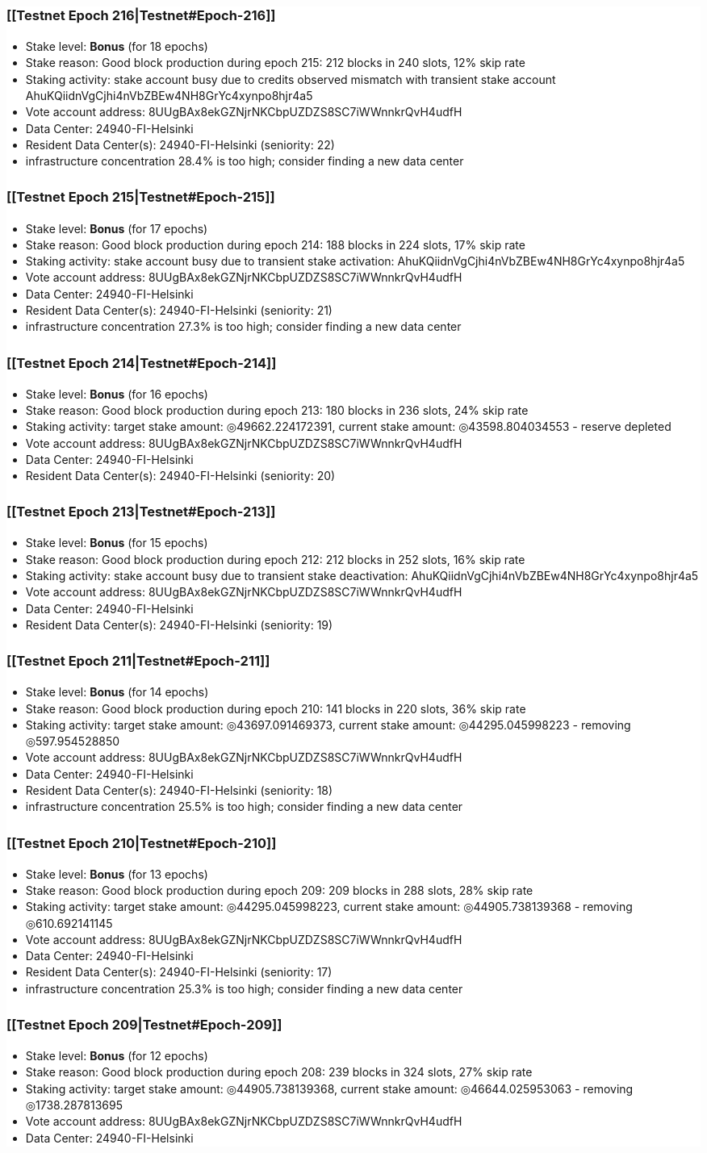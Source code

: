 ### [[Testnet Epoch 216|Testnet#Epoch-216]]
* Stake level: **Bonus** (for 18 epochs)
* Stake reason: Good block production during epoch 215: 212 blocks in 240 slots, 12% skip rate
* Staking activity: stake account busy due to credits observed mismatch with transient stake account AhuKQiidnVgCjhi4nVbZBEw4NH8GrYc4xynpo8hjr4a5
* Vote account address: 8UUgBAx8ekGZNjrNKCbpUZDZS8SC7iWWnnkrQvH4udfH
* Data Center: 24940-FI-Helsinki
* Resident Data Center(s): 24940-FI-Helsinki (seniority: 22)
* infrastructure concentration 28.4% is too high; consider finding a new data center
### [[Testnet Epoch 215|Testnet#Epoch-215]]
* Stake level: **Bonus** (for 17 epochs)
* Stake reason: Good block production during epoch 214: 188 blocks in 224 slots, 17% skip rate
* Staking activity: stake account busy due to transient stake activation: AhuKQiidnVgCjhi4nVbZBEw4NH8GrYc4xynpo8hjr4a5
* Vote account address: 8UUgBAx8ekGZNjrNKCbpUZDZS8SC7iWWnnkrQvH4udfH
* Data Center: 24940-FI-Helsinki
* Resident Data Center(s): 24940-FI-Helsinki (seniority: 21)
* infrastructure concentration 27.3% is too high; consider finding a new data center
### [[Testnet Epoch 214|Testnet#Epoch-214]]
* Stake level: **Bonus** (for 16 epochs)
* Stake reason: Good block production during epoch 213: 180 blocks in 236 slots, 24% skip rate
* Staking activity: target stake amount: ◎49662.224172391, current stake amount: ◎43598.804034553 - reserve depleted
* Vote account address: 8UUgBAx8ekGZNjrNKCbpUZDZS8SC7iWWnnkrQvH4udfH
* Data Center: 24940-FI-Helsinki
* Resident Data Center(s): 24940-FI-Helsinki (seniority: 20)
### [[Testnet Epoch 213|Testnet#Epoch-213]]
* Stake level: **Bonus** (for 15 epochs)
* Stake reason: Good block production during epoch 212: 212 blocks in 252 slots, 16% skip rate
* Staking activity: stake account busy due to transient stake deactivation: AhuKQiidnVgCjhi4nVbZBEw4NH8GrYc4xynpo8hjr4a5
* Vote account address: 8UUgBAx8ekGZNjrNKCbpUZDZS8SC7iWWnnkrQvH4udfH
* Data Center: 24940-FI-Helsinki
* Resident Data Center(s): 24940-FI-Helsinki (seniority: 19)
### [[Testnet Epoch 211|Testnet#Epoch-211]]
* Stake level: **Bonus** (for 14 epochs)
* Stake reason: Good block production during epoch 210: 141 blocks in 220 slots, 36% skip rate
* Staking activity: target stake amount: ◎43697.091469373, current stake amount: ◎44295.045998223 - removing ◎597.954528850
* Vote account address: 8UUgBAx8ekGZNjrNKCbpUZDZS8SC7iWWnnkrQvH4udfH
* Data Center: 24940-FI-Helsinki
* Resident Data Center(s): 24940-FI-Helsinki (seniority: 18)
* infrastructure concentration 25.5% is too high; consider finding a new data center
### [[Testnet Epoch 210|Testnet#Epoch-210]]
* Stake level: **Bonus** (for 13 epochs)
* Stake reason: Good block production during epoch 209: 209 blocks in 288 slots, 28% skip rate
* Staking activity: target stake amount: ◎44295.045998223, current stake amount: ◎44905.738139368 - removing ◎610.692141145
* Vote account address: 8UUgBAx8ekGZNjrNKCbpUZDZS8SC7iWWnnkrQvH4udfH
* Data Center: 24940-FI-Helsinki
* Resident Data Center(s): 24940-FI-Helsinki (seniority: 17)
* infrastructure concentration 25.3% is too high; consider finding a new data center
### [[Testnet Epoch 209|Testnet#Epoch-209]]
* Stake level: **Bonus** (for 12 epochs)
* Stake reason: Good block production during epoch 208: 239 blocks in 324 slots, 27% skip rate
* Staking activity: target stake amount: ◎44905.738139368, current stake amount: ◎46644.025953063 - removing ◎1738.287813695
* Vote account address: 8UUgBAx8ekGZNjrNKCbpUZDZS8SC7iWWnnkrQvH4udfH
* Data Center: 24940-FI-Helsinki